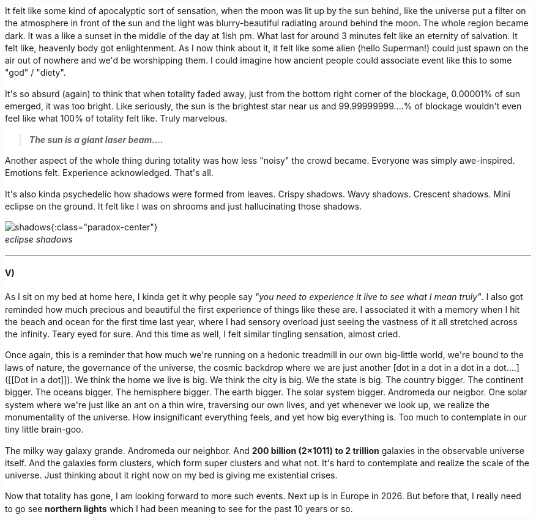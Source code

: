 It felt like some kind of apocalyptic sort of sensation, when the moon was lit up by the sun behind, like the universe put a filter on the atmosphere in front of the sun and the light was blurry-beautiful radiating around behind the moon. The whole region became dark. It was a like a sunset in the middle of the day at 1ish pm. What last for around 3 minutes felt like an eternity of salvation. It felt like, heavenly body got enlightenment. As I now think about it, it felt like some alien (hello Superman!) could just spawn on the air out of nowhere and we'd be worshipping them. I could imagine how ancient people could associate event like this to some "god" / "diety".

It's so absurd (again) to think that when totality faded away, just from the bottom right corner of the blockage, 0.00001% of sun emerged, it was too bright. Like seriously, the sun is the brightest star near us and 99.99999999....% of blockage wouldn't even feel like what 100% of totality felt like. Truly marvelous.


> **_The sun is a giant laser beam...._**


Another aspect of the whole thing during totality was how less "noisy" the crowd became. Everyone was simply awe-inspired. Emotions felt. Experience acknowledged. That's all.

It's also kinda psychedelic how shadows were formed from leaves. Crispy shadows. Wavy shadows. Crescent shadows. Mini eclipse on the ground. It felt like I was on shrooms and just hallucinating those shadows.


![shadows]({{site.baseurl}}/img/post-images/2024-04-10-totality-eclipse/03.jpg){:class="paradox-center"}  
*eclipse shadows*
<hr/>




#### V)

As I sit on my bed at home here, I kinda get it why people say _"you need to experience it live to see what I mean truly"_. I also got reminded how much precious and beautiful the first experience of things like these are. I associated it with a memory when I hit the beach and ocean for the first time last year, where I had sensory overload just seeing the vastness of it all stretched across the infinity. Teary eyed for sure. And this time as well, I felt similar tingling sensation, almost cried.

Once again, this is a reminder that how much we're running on a hedonic treadmill in our own big-little world, we're bound to the laws of nature, the governance of the universe, the cosmic backdrop where we are just another [dot in a dot in a dot in a dot....]([[Dot in a dot]]). We think the home we live is big. We think the city is big. We the state is big. The country bigger. The continent bigger. The oceans bigger. The hemisphere bigger. The earth bigger. The solar system bigger. Andromeda our neigbor. One solar system where we're just like an ant on a thin wire, traversing our own lives, and yet whenever we look up, we realize the monumentality of the universe. How insignificant everything feels, and yet how big everything is. Too much to contemplate in our tiny little brain-goo.

The milky way galaxy grande. Andromeda our neighbor. And **200 billion (2×1011) to 2 trillion** galaxies in the observable universe itself. And the galaxies form clusters, which form super clusters and what not. It's hard to contemplate and realize the scale of the universe. Just thinking about it right now on my bed is giving me existential crises.

Now that totality has gone, I am looking forward to more such events. Next up is in Europe in 2026. But before that, I really need to go see **northern lights** which I had been meaning to see for the past 10 years or so.

